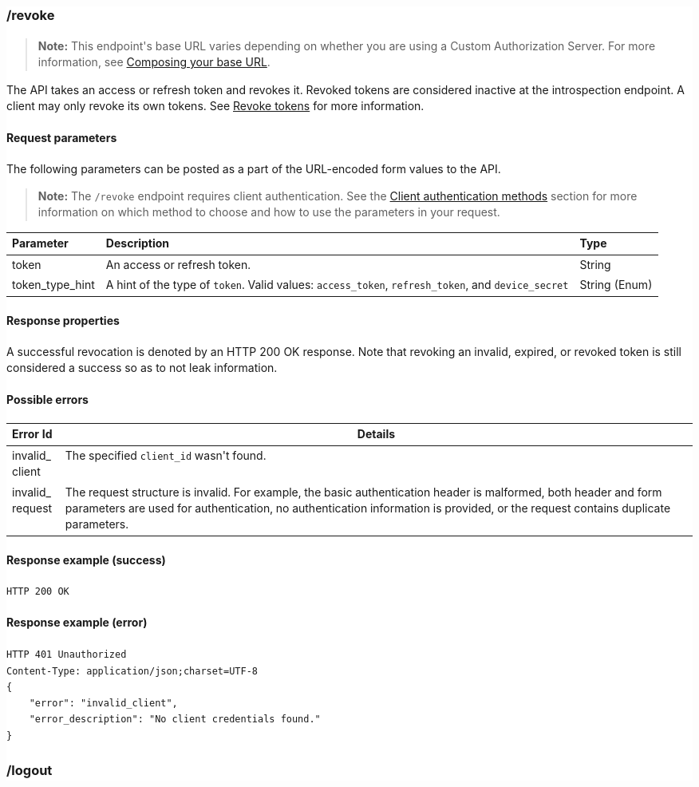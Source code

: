 ### /revoke

<ApiOperation method="post" url="${baseUrl}/v1/revoke" />

> **Note:** This endpoint's base URL varies depending on whether you are using a Custom Authorization Server. For more information, see [Composing your base URL](#composing-your-base-url).

The API takes an access or refresh token and revokes it. Revoked tokens are considered inactive at the introspection endpoint. A client may only revoke its own tokens. See [Revoke tokens](/docs/guides/revoke-tokens/) for more information.

#### Request parameters

The following parameters can be posted as a part of the URL-encoded form values to the API.

> **Note:** The `/revoke` endpoint requires client authentication. See the [Client authentication methods](#client-authentication-methods) section for more information on which method to choose and how to use the parameters in your request.

| Parameter               | Description                                                                                       | Type          |
| :---------------------- | :------------------------------------------------------------------------------------------------ | :-----        |
| token                   | An access or refresh token.                                                                       | String        |
| token_type_hint         | A hint of the type of `token`. Valid values: `access_token`, `refresh_token`, and `device_secret`               | String (Enum) |

#### Response properties

A successful revocation is denoted by an HTTP 200 OK response. Note that revoking an invalid, expired, or revoked token is still considered a success so as to not leak information.

#### Possible errors

| Error Id          | Details                                                                                                                                                       |
| :---------------- | ------------------------------------------------------------------------------------------------------------------------------------------------------------- |
| invalid_client    | The specified `client_id` wasn't found.                                                                                                                       |
| invalid_request   | The request structure is invalid. For example, the basic authentication header is malformed, both header and form parameters are used for authentication, no authentication information is provided, or the request contains duplicate parameters. |

#### Response example (success)

```http
HTTP 200 OK
```

#### Response example (error)

```http
HTTP 401 Unauthorized
Content-Type: application/json;charset=UTF-8
{
    "error": "invalid_client",
    "error_description": "No client credentials found."
}
```

### /logout

